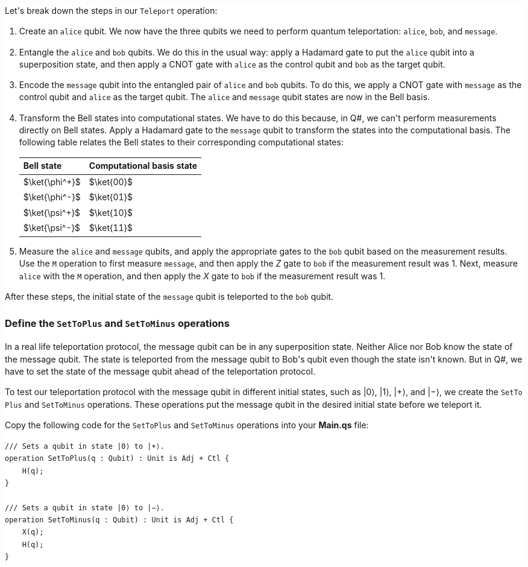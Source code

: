 Let's break down the steps in our `Teleport` operation:

1. Create an `alice` qubit. We now have the three qubits we need to perform quantum teleportation: `alice`, `bob`, and `message`.
1. Entangle the `alice` and `bob` qubits. We do this in the usual way: apply a Hadamard gate to put the `alice` qubit into a superposition state, and then apply a CNOT gate with `alice` as the control qubit and `bob` as the target qubit.
1. Encode the `message` qubit into the entangled pair of `alice` and `bob` qubits. To do this, we apply a CNOT gate with `message` as the control qubit and `alice` as the target qubit. The `alice` and `message` qubit states are now in the Bell basis.
1. Transform the Bell states into computational states. We have to do this because, in Q#, we can't perform measurements directly on Bell states. Apply a Hadamard gate to the `message` qubit to transform the states into the computational basis. The following table relates the Bell states to their corresponding computational states:

    | Bell state | Computational basis state |
    |------------|---------------------------|
    | $\ket{\phi^+}$ | $\ket{00}$ |
    | $\ket{\phi^-}$ | $\ket{01}$ |
    | $\ket{\psi^+}$ | $\ket{10}$ |
    | $\ket{\psi^-}$ | $\ket{11}$ |

1. Measure the `alice` and `message` qubits, and apply the appropriate gates to the `bob` qubit based on the measurement results. Use the `M` operation to first measure `message`, and then apply the $Z$ gate to `bob` if the measurement result was 1. Next, measure `alice` with the `M` operation, and then apply the $X$ gate to `bob` if the measurement result was 1.

After these steps, the initial state of the `message` qubit is teleported to the `bob` qubit.

### Define the `SetToPlus` and `SetToMinus` operations

In a real life teleportation protocol, the message qubit can be in any superposition state. Neither Alice nor Bob know the state of the message qubit. The state is teleported from the message qubit to Bob's qubit even though the state isn't known. But in Q#, we have to set the state of the message qubit ahead of the teleportation protocol.

To test our teleportation protocol with the message qubit in different initial states, such as |0⟩, |1⟩, |+⟩, and |−⟩, we create the `SetToPlus` and `SetToMinus` operations. These operations put the message qubit in the desired initial state before we teleport it.

Copy the following code for the `SetToPlus` and `SetToMinus` operations into your **Main.qs** file:

```qsharp
/// Sets a qubit in state |0⟩ to |+⟩.
operation SetToPlus(q : Qubit) : Unit is Adj + Ctl {
    H(q);
}

/// Sets a qubit in state |0⟩ to |−⟩.
operation SetToMinus(q : Qubit) : Unit is Adj + Ctl {
    X(q);
    H(q);
}
```

